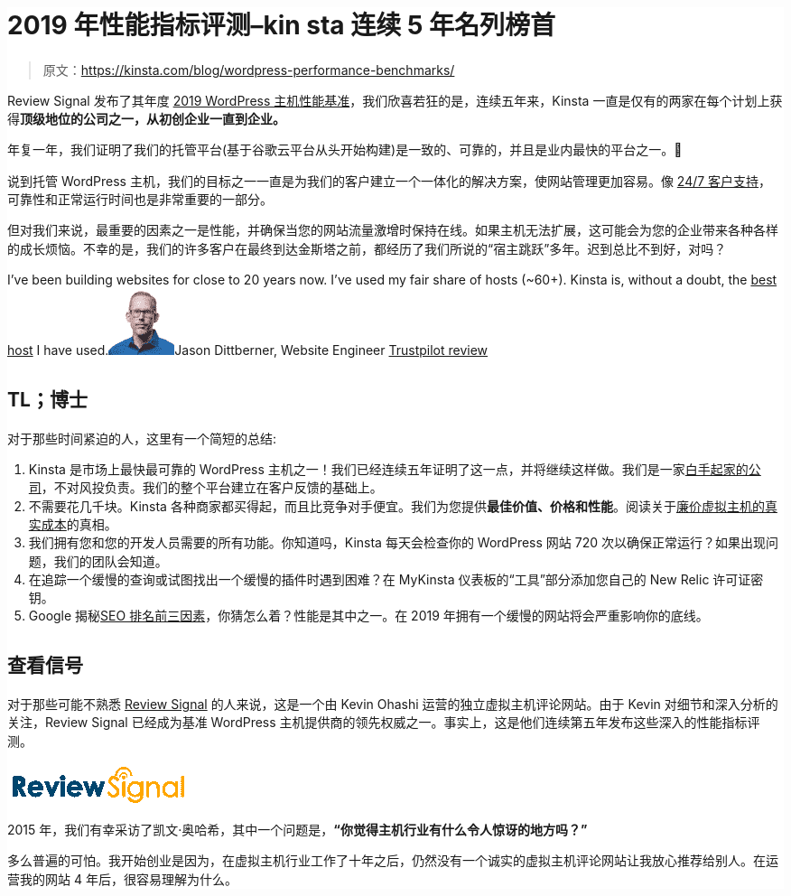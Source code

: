 # 2019 年性能指标评测–kin sta 连续 5 年名列榜首

> 原文：<https://kinsta.com/blog/wordpress-performance-benchmarks/>

Review Signal 发布了其年度 [2019 WordPress 主机性能基准](https://reviewsignal.com/blog/wordpress-hosting-performance-benchmarks-2019/)，我们欣喜若狂的是，连续五年来，Kinsta 一直是仅有的两家在每个计划上获得**顶级地位的公司之一，从初创企业一直到企业。**

年复一年，我们证明了我们的托管平台(基于谷歌云平台从头开始构建)是一致的、可靠的，并且是业内最快的平台之一。🚀

说到托管 WordPress 主机，我们的目标之一一直是为我们的客户建立一个一体化的解决方案，使网站管理更加容易。像 [24/7 客户支持](https://kinsta.com/kinsta-support/)，可靠性和正常运行时间也是非常重要的一部分。

但对我们来说，最重要的因素之一是性能，并确保当您的网站流量激增时保持在线。如果主机无法扩展，这可能会为您的企业带来各种各样的成长烦恼。不幸的是，我们的许多客户在最终到达金斯塔之前，都经历了我们所说的“宿主跳跃”多年。迟到总比不到好，对吗？

I’ve been building websites for close to 20 years now. I’ve used my fair share of hosts (~60+). Kinsta is, without a doubt, the [best host](https://kinsta.com/blog/managed-wordpress-hosting/) I have used.![Marcel Bootsman](img/268c58fe1f1bba98199ea7d0826b8481.png)Jason Dittberner, Website Engineer
[Trustpilot review](https://www.trustpilot.com/users/5c58af299e83e9bde589ef11)

## TL；博士

对于那些时间紧迫的人，这里有一个简短的总结:

1.  Kinsta 是市场上最快最可靠的 WordPress 主机之一！我们已经连续五年证明了这一点，并将继续这样做。我们是一家[白手起家的公司](https://kinsta.com/blog/bootstrapping-startup/)，不对风投负责。我们的整个平台建立在客户反馈的基础上。
2.  不需要花几千块。Kinsta 各种商家都买得起，而且比竞争对手便宜。我们为您提供**最佳价值、价格和性能**。阅读关于[廉价虚拟主机的真实成本](https://kinsta.com/blog/cheap-wordpress-hosting/)的真相。
3.  我们拥有您和您的开发人员需要的所有功能。你知道吗，Kinsta 每天会检查你的 WordPress 网站 720 次以确保正常运行？如果出现问题，我们的团队会知道。
4.  在追踪一个缓慢的查询或试图找出一个缓慢的插件时遇到困难？在 MyKinsta 仪表板的“工具”部分添加您自己的 New Relic 许可证密钥。
5.  Google 揭秘[SEO 排名前三因素](https://www.searchenginejournal.com/top-3-google-factors/308147/)，你猜怎么着？性能是其中之一。在 2019 年拥有一个缓慢的网站将会严重影响你的底线。

## 查看信号

对于那些可能不熟悉 [Review Signal](http://reviewsignal.com/webhosting) 的人来说，这是一个由 Kevin Ohashi 运营的独立虚拟主机评论网站。由于 Kevin 对细节和深入分析的关注，Review Signal 已经成为基准 WordPress 主机提供商的领先权威之一。事实上，这是他们连续第五年发布这些深入的性能指标评测。









![Review Signal](img/1fb0609054b41c2d8c7776bea06e5c8c.png)

2015 年，我们有幸采访了凯文·奥哈希，其中一个问题是，**“你觉得主机行业有什么令人惊讶的地方吗？”**

多么普遍的可怕。我开始创业是因为，在虚拟主机行业工作了十年之后，仍然没有一个诚实的虚拟主机评论网站让我放心推荐给别人。在运营我的网站 4 年后，很容易理解为什么。
